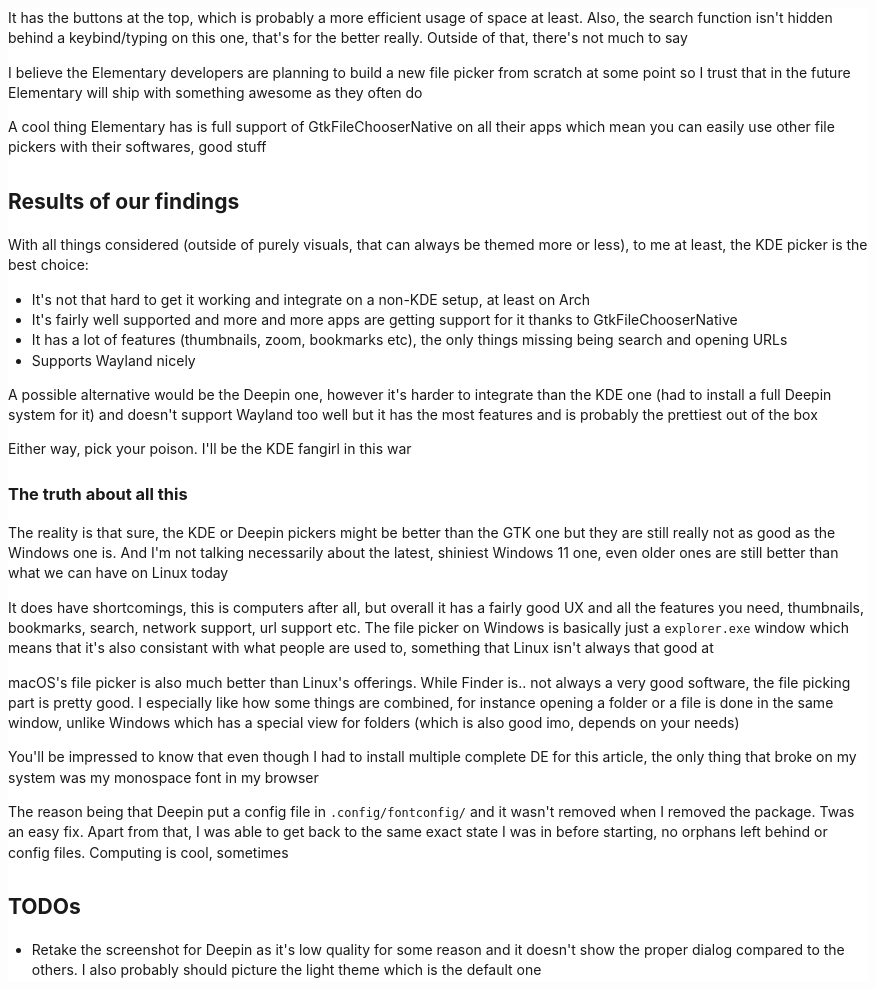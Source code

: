 It has the buttons at the top, which is probably a more efficient usage of space at least. Also, the search function isn't hidden behind a keybind/typing on this one, that's for the better really. Outside of that, there's not much to say

I believe the Elementary developers are planning to build a new file picker from scratch at some point so I trust that in the future Elementary will ship with something awesome as they often do

A cool thing Elementary has is full support of GtkFileChooserNative on all their apps which mean you can easily use other file pickers with their softwares, good stuff

## Results of our findings

With all things considered (outside of purely visuals, that can always be themed more or less), to me at least, the KDE picker is the best choice:

- It's not that hard to get it working and integrate on a non-KDE setup, at least on Arch
- It's fairly well supported and more and more apps are getting support for it thanks to GtkFileChooserNative
- It has a lot of features (thumbnails, zoom, bookmarks etc), the only things missing being search and opening URLs
- Supports Wayland nicely

A possible alternative would be the Deepin one, however it's harder to integrate than the KDE one (had to install a full Deepin system for it) and doesn't support Wayland too well but it has the most features and is probably the prettiest out of the box

Either way, pick your poison. I'll be the KDE fangirl in this war

### The truth about all this

The reality is that sure, the KDE or Deepin pickers might be better than the GTK one but they are still really not as good as the Windows one is. And I'm not talking necessarily about the latest, shiniest Windows 11 one, even older ones are still better than what we can have on Linux today

It does have shortcomings, this is computers after all, but overall it has a fairly good UX and all the features you need, thumbnails, bookmarks, search, network support, url support etc. The file picker on Windows is basically just a `explorer.exe` window which means that it's also consistant with what people are used to, something that Linux isn't always that good at

macOS's file picker is also much better than Linux's offerings. While Finder is.. not always a very good software, the file picking part is pretty good. I especially like how some things are combined, for instance opening a folder or a file is done in the same window, unlike Windows which has a special view for folders (which is also good imo, depends on your needs)

You'll be impressed to know that even though I had to install multiple complete DE for this article, the only thing that broke on my system was my monospace font in my browser

The reason being that Deepin put a config file in `.config/fontconfig/` and it wasn't removed when I removed the package. Twas an easy fix. Apart from that, I was able to get back to the same exact state I was in before starting, no orphans left behind or config files. Computing is cool, sometimes

## TODOs

- Retake the screenshot for Deepin as it's low quality for some reason and it doesn't show the proper dialog compared to the others. I also probably should picture the light theme which is the default one
